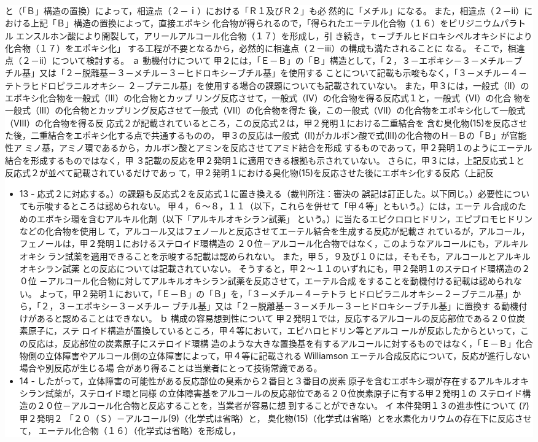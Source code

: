と（「Ｂ」構造の置換）によって，相違点（２－ｉ）における「Ｒ１及びＲ２」も必
然的に「メチル」になる。 
 また，相違点（２－ⅱ）における上記「Ｂ」構造の置換によって，直接エポキシ
化合物が得られるので，「得られたエーテル化合物（１６）をピリジニウムパラトル
エンスルホン酸により開裂して，アリールアルコール化合物（１７）を形成し，引
き続き，ｔ－ブチルヒドロキシペルオキシドにより化合物（１７）をエポキシ化」
する工程が不要となるから，必然的に相違点（２－ⅲ）の構成も満たされることに
なる。 
 そこで，相違点（２－ⅱ）について検討する。 
     ａ 動機付けについて 
 甲２には，「Ｅ－Ｂ」の「Ｂ」構造として，「２，３－エポキシ－３－メチル－ブ
チル基」又は「２－脱離基－３－メチル－３－ヒドロキシ－ブチル基」を使用する
ことについて記載も示唆もなく，「３－メチル－４－テトラヒドロピラニルオキシ－
２－ブテニル基」を使用する場合の課題についても記載されていない。 
 また，甲３には，一般式（II）のエポキシ化合物を一般式（III）の化合物とカップ
リング反応させて，一般式（IV）の化合物を得る反応式１と，一般式（VI）の化合
物を一般式（III）の化合物とカップリング反応させて一般式（VII）の化合物を得た
後，この一般式（VII）の化合物をエポキシ化して一般式（VIII）の化合物を得る反
応式２が記載されているところ，この反応式２は，甲２発明１における二重結合を
含む臭化物(15)を反応させた後，二重結合をエポキシ化する点で共通するものの，
甲３の反応は一般式（II)がカルボン酸で式(III)の化合物のＨ－Ｂの「Ｂ」が官能性ア
ミノ基，アミノ環であるから，カルボン酸とアミンを反応させてアミド結合を形成
するものであって，甲２発明１のようにエーテル結合を形成するものではなく，甲
３記載の反応を甲２発明１に適用できる根拠も示されていない。 
 さらに，甲３には，上記反応式１と反応式２が並べて記載されているだけであっ
て，甲２発明１における臭化物(15)を反応させた後にエポキシ化する反応（上記反
 - 13 - 
応式２に対応する。）の課題も反応式２を反応式１に置き換える（裁判所注：審決の
誤記は訂正した。以下同じ。）必要性についても示唆するところは認められない。 
 甲４，６～８，１１（以下，これらを併せて「甲４等」ともいう。）には，エーテ
ル合成のためのエポキシ環を含むアルキル化剤（以下「アルキルオキシラン試薬」
という。）に当たるエピクロロヒドリン，エピブロモヒドリンなどの化合物を使用し
て，アルコール又はフェノールと反応させてエーテル結合を生成する反応が記載さ
れているが，アルコール，フェノールは，甲２発明１におけるステロイド環構造の
２０位－アルコール化合物ではなく，このようなアルコールにも，アルキルオキシ
ラン試薬を適用できることを示唆する記載は認められない。 
 また，甲５，９及び１０には，そもそも，アルコールとアルキルオキシラン試薬
との反応については記載されていない。 
 そうすると，甲２～１１のいずれにも，甲２発明１のステロイド環構造の２０位
－アルコール化合物に対してアルキルオキシラン試薬を反応させて，エーテル合成
をすることを動機付ける記載は認められない。 
 よって，甲２発明１において，「Ｅ－Ｂ」の「Ｂ」を，「３－メチル－４－テトラ
ヒドロピラニルオキシ－２－ブテニル基」から，「２，３－エポキシ－３－メチル－
ブチル基」又は「２－脱離基－３－メチル－３－ヒドロキシ－ブチル基」に置換す
る動機付けがあると認めることはできない。 
     ｂ 構成の容易想到性について 
 甲２発明１では，反応するアルコールの反応部位である２０位炭素原子に，ステ
ロイド構造が置換しているところ，甲４等において，エピハロヒドリン等とアルコ
ールが反応したからといって，この反応は，反応部位の炭素原子にステロイド環構
造のような大きな置換基を有するアルコールに対するものではなく，「Ｅ－Ｂ」化合
物側の立体障害やアルコール側の立体障害によって，甲４等に記載される
Williamson エーテル合成反応について，反応が進行しない場合や別反応が生じる場
合があり得ることは当業者にとって技術常識である。 
 - 14 - 
 したがって，立体障害の可能性がある反応部位の臭素から２番目と３番目の炭素
原子を含むエポキシ環が存在するアルキルオキシラン試薬が，ステロイド環と同様
の立体障害基をアルコールの反応部位である２０位炭素原子に有する甲２発明１の
ステロイド構造の２０位－アルコール化合物と反応することを，当業者が容易に想
到することができない。 
   イ 本件発明１３の進歩性について 
    (ｱ) 甲２発明２ 
「２０（Ｓ）－アルコール(9)（化学式は省略）と， 
臭化物(15)（化学式は省略）とを水素化カリウムの存在下に反応させて， 
エーテル化合物（１６）（化学式は省略）を形成し， 